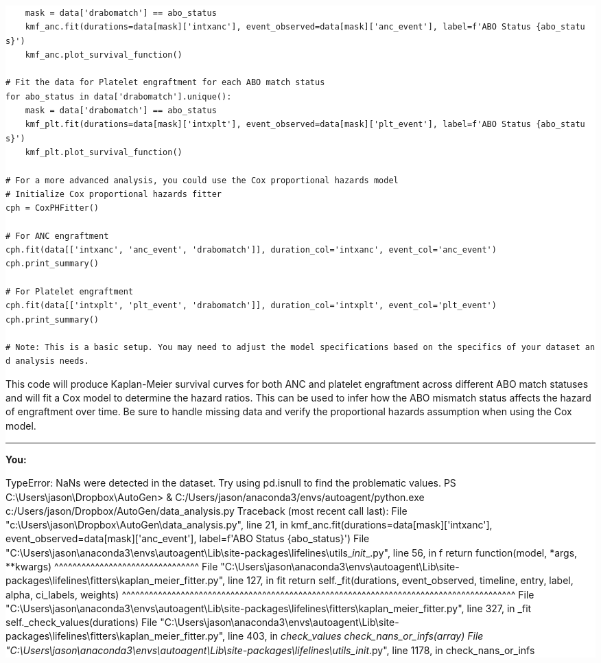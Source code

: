 ```python<button class="flex ml-auto gizmo:ml-0 gap-1 items-center"><svg width="24" height="24" viewBox="0 0 24 24" fill="none" xmlns="http://www.w3.org/2000/svg" class="icon-sm"><path fill-rule="evenodd" clip-rule="evenodd" d="M12 4C10.8954 4 10 4.89543 10 6H14C14 4.89543 13.1046 4 12 4ZM8.53513 4C9.22675 2.8044 10.5194 2 12 2C13.4806 2 14.7733 2.8044 15.4649 4H17C18.6569 4 20 5.34315 20 7V19C20 20.6569 18.6569 22 17 22H7C5.34315 22 4 20.6569 4 19V7C4 5.34315 5.34315 4 7 4H8.53513ZM8 6H7C6.44772 6 6 6.44772 6 7V19C6 19.5523 6.44772 20 7 20H17C17.5523 20 18 19.5523 18 19V7C18 6.44772 17.5523 6 17 6H16C16 7.10457 15.1046 8 14 8H10C8.89543 8 8 7.10457 8 6Z" fill="currentColor"></path></svg>Copy code</button>
    mask = data['drabomatch'] == abo_status
    kmf_anc.fit(durations=data[mask]['intxanc'], event_observed=data[mask]['anc_event'], label=f'ABO Status {abo_status}')
    kmf_anc.plot_survival_function()

# Fit the data for Platelet engraftment for each ABO match status
for abo_status in data['drabomatch'].unique():
    mask = data['drabomatch'] == abo_status
    kmf_plt.fit(durations=data[mask]['intxplt'], event_observed=data[mask]['plt_event'], label=f'ABO Status {abo_status}')
    kmf_plt.plot_survival_function()

# For a more advanced analysis, you could use the Cox proportional hazards model
# Initialize Cox proportional hazards fitter
cph = CoxPHFitter()

# For ANC engraftment
cph.fit(data[['intxanc', 'anc_event', 'drabomatch']], duration_col='intxanc', event_col='anc_event')
cph.print_summary()

# For Platelet engraftment
cph.fit(data[['intxplt', 'plt_event', 'drabomatch']], duration_col='intxplt', event_col='plt_event')
cph.print_summary()

# Note: This is a basic setup. You may need to adjust the model specifications based on the specifics of your dataset and analysis needs.

```
This code will produce Kaplan-Meier survival curves for both ANC and platelet engraftment across different ABO match statuses and will fit a Cox model to determine the hazard ratios. This can be used to infer how the ABO mismatch status affects the hazard of engraftment over time. Be sure to handle missing data and verify the proportional hazards assumption when using the Cox model.



------------------

**You:**

TypeError: NaNs were detected in the dataset. Try using pd.isnull to find the problematic values.
PS C:\Users\jason\Dropbox\AutoGen> &amp; C:/Users/jason/anaconda3/envs/autoagent/python.exe c:/Users/jason/Dropbox/AutoGen/data_analysis.py
Traceback (most recent call last):
  File "c:\Users\jason\Dropbox\AutoGen\data_analysis.py", line 21, in <module>
    kmf_anc.fit(durations=data[mask]['intxanc'], event_observed=data[mask]['anc_event'], label=f'ABO Status {abo_status}')
  File "C:\Users\jason\anaconda3\envs\autoagent\Lib\site-packages\lifelines\utils\__init__.py", line 56, in f
    return function(model, *args, **kwargs)
           ^^^^^^^^^^^^^^^^^^^^^^^^^^^^^^^^
  File "C:\Users\jason\anaconda3\envs\autoagent\Lib\site-packages\lifelines\fitters\kaplan_meier_fitter.py", line 127, in fit
    return self._fit(durations, event_observed, timeline, entry, label, alpha, ci_labels, weights)
           ^^^^^^^^^^^^^^^^^^^^^^^^^^^^^^^^^^^^^^^^^^^^^^^^^^^^^^^^^^^^^^^^^^^^^^^^^^^^^^^^^^^^^^^
  File "C:\Users\jason\anaconda3\envs\autoagent\Lib\site-packages\lifelines\fitters\kaplan_meier_fitter.py", line 327, in _fit
    self._check_values(durations)
  File "C:\Users\jason\anaconda3\envs\autoagent\Lib\site-packages\lifelines\fitters\kaplan_meier_fitter.py", line 403, in _check_values 
    check_nans_or_infs(array)
  File "C:\Users\jason\anaconda3\envs\autoagent\Lib\site-packages\lifelines\utils\__init__.py", line 1178, in check_nans_or_infs        